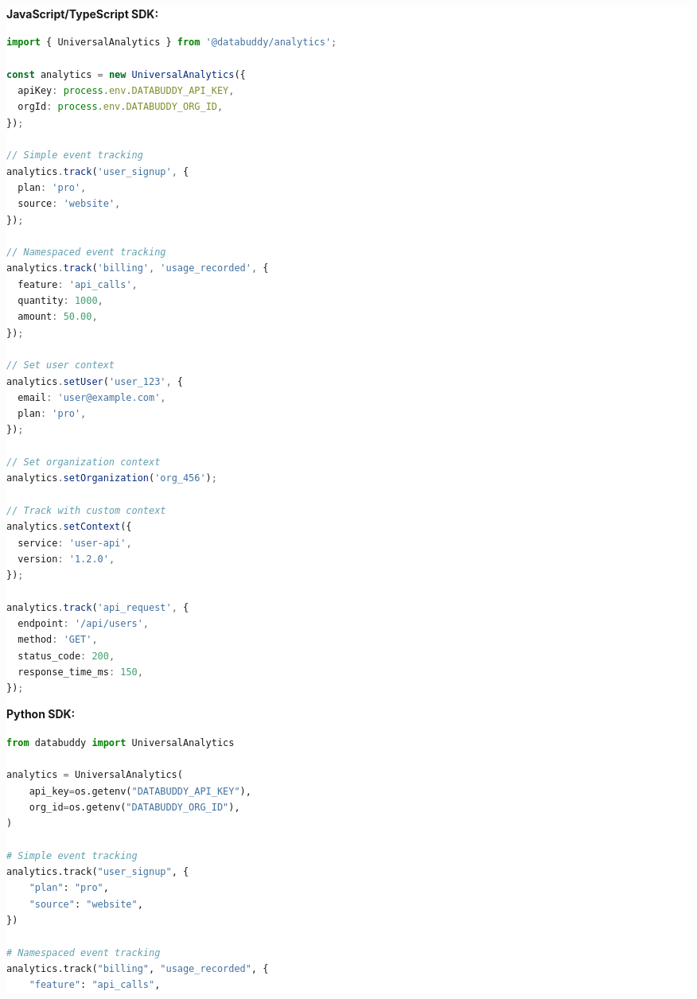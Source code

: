 **JavaScript/TypeScript SDK:**

```typescript
import { UniversalAnalytics } from '@databuddy/analytics';

const analytics = new UniversalAnalytics({
  apiKey: process.env.DATABUDDY_API_KEY,
  orgId: process.env.DATABUDDY_ORG_ID,
});

// Simple event tracking
analytics.track('user_signup', {
  plan: 'pro',
  source: 'website',
});

// Namespaced event tracking
analytics.track('billing', 'usage_recorded', {
  feature: 'api_calls',
  quantity: 1000,
  amount: 50.00,
});

// Set user context
analytics.setUser('user_123', {
  email: 'user@example.com',
  plan: 'pro',
});

// Set organization context
analytics.setOrganization('org_456');

// Track with custom context
analytics.setContext({
  service: 'user-api',
  version: '1.2.0',
});

analytics.track('api_request', {
  endpoint: '/api/users',
  method: 'GET',
  status_code: 200,
  response_time_ms: 150,
});
```

**Python SDK:**

```python
from databuddy import UniversalAnalytics

analytics = UniversalAnalytics(
    api_key=os.getenv("DATABUDDY_API_KEY"),
    org_id=os.getenv("DATABUDDY_ORG_ID"),
)

# Simple event tracking
analytics.track("user_signup", {
    "plan": "pro",
    "source": "website",
})

# Namespaced event tracking
analytics.track("billing", "usage_recorded", {
    "feature": "api_calls",
```